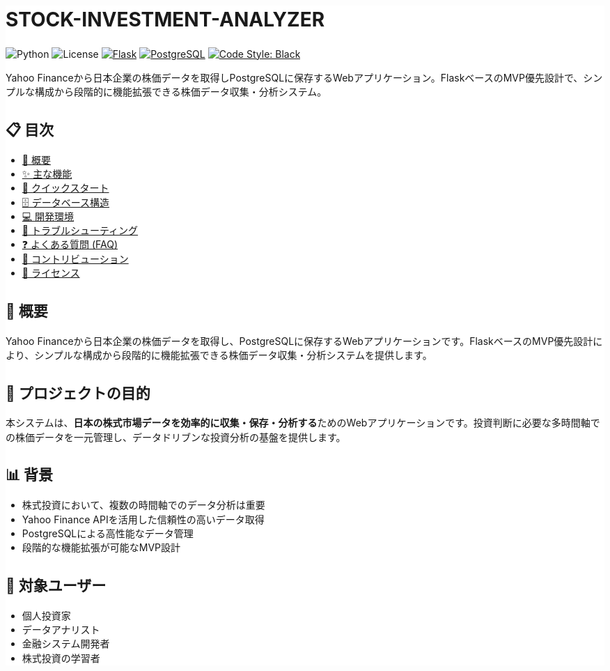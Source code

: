 # STOCK-INVESTMENT-ANALYZER

![Python](https://img.shields.io/badge/python-3.8+-blue.svg)
![License](https://img.shields.io/badge/license-MIT-green.svg)
[![Flask](https://img.shields.io/badge/Flask-3.0.0-green.svg)](https://flask.palletsprojects.com/)
[![PostgreSQL](https://img.shields.io/badge/PostgreSQL-12%2B-blue.svg)](https://www.postgresql.org/)
[![Code Style: Black](https://img.shields.io/badge/code%20style-black-000000.svg)](https://github.com/psf/black)

Yahoo Financeから日本企業の株価データを取得しPostgreSQLに保存するWebアプリケーション。FlaskベースのMVP優先設計で、シンプルな構成から段階的に機能拡張できる株価データ収集・分析システム。

## 📋 目次

- [🎯 概要](#概要)
- [✨ 主な機能](#主な機能)
- [🚀 クイックスタート](#クイックスタートガイド)
- [🗄️ データベース構造](#データベース構造)
- [💻 開発環境](#開発環境)
- [🔧 トラブルシューティング](#トラブルシューティング)
- [❓ よくある質問 (FAQ)](#よくある質問-faq)
- [🤝 コントリビューション](#コントリビューション)
- [📄 ライセンス](#ライセンス)

## 🎯 概要

Yahoo Financeから日本企業の株価データを取得し、PostgreSQLに保存するWebアプリケーションです。FlaskベースのMVP優先設計により、シンプルな構成から段階的に機能拡張できる株価データ収集・分析システムを提供します。

## 🎯 プロジェクトの目的

本システムは、**日本の株式市場データを効率的に収集・保存・分析する**ためのWebアプリケーションです。投資判断に必要な多時間軸での株価データを一元管理し、データドリブンな投資分析の基盤を提供します。

## 📊 背景

- 株式投資において、複数の時間軸でのデータ分析は重要
- Yahoo Finance APIを活用した信頼性の高いデータ取得
- PostgreSQLによる高性能なデータ管理
- 段階的な機能拡張が可能なMVP設計

## 👥 対象ユーザー

- 個人投資家
- データアナリスト
- 金融システム開発者
- 株式投資の学習者
